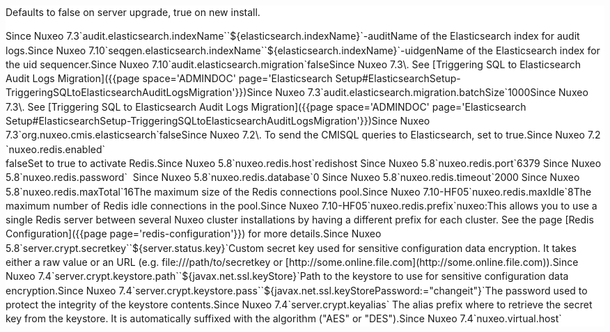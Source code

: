 Defaults to false on server upgrade, true on new install.

</td><td colspan="1">Since Nuxeo 7.3</td></tr><tr><td colspan="1">`audit.elasticsearch.indexName`</td><td colspan="1">`${elasticsearch.indexName}`-audit</td><td colspan="1">Name of the Elasticsearch index for audit logs.</td><td colspan="1">Since Nuxeo 7.10</td></tr><tr><td colspan="1">`seqgen.elasticsearch.indexName`</td><td colspan="1">`${elasticsearch.indexName}`-uidgen</td><td colspan="1">Name of the Elasticsearch index for the uid sequencer.</td><td colspan="1">Since Nuxeo 7.10</td></tr><tr><td colspan="1">`audit.elasticsearch.migration`</td><td colspan="1">false</td><td colspan="1">Since Nuxeo 7.3\. See [Triggering SQL to Elasticsearch Audit Logs Migration]({{page space='ADMINDOC' page='Elasticsearch Setup#ElasticsearchSetup-TriggeringSQLtoElasticsearchAuditLogsMigration'}})</td><td colspan="1">Since Nuxeo 7.3</td></tr><tr><td colspan="1">`audit.elasticsearch.migration.batchSize`</td><td colspan="1">1000</td><td colspan="1">Since Nuxeo 7.3\. See [Triggering SQL to Elasticsearch Audit Logs Migration]({{page space='ADMINDOC' page='Elasticsearch Setup#ElasticsearchSetup-TriggeringSQLtoElasticsearchAuditLogsMigration'}})</td><td colspan="1">Since Nuxeo 7.3</td></tr><tr><td colspan="1">`org.nuxeo.cmis.elasticsearch`</td><td colspan="1">false</td><td colspan="1">Since Nuxeo 7.2\. To send the CMISQL queries to Elasticsearch, set to true.</td><td colspan="1">Since Nuxeo 7.2</td></tr><tr><td colspan="1">

<div class="container" title="Hint: double-click to select code">

<div class="line number1 index0 alt2">`nuxeo.redis.enabled`</div>

</div>

</td><td colspan="1">false</td><td colspan="1">Set to true to activate Redis.</td><td colspan="1">Since Nuxeo 5.8</td></tr><tr><td colspan="1">`nuxeo.redis.host`</td><td colspan="1">redishost</td><td colspan="1">&nbsp;</td><td colspan="1">Since Nuxeo 5.8</td></tr><tr><td colspan="1">`nuxeo.redis.port`</td><td colspan="1">6379</td><td colspan="1">&nbsp;</td><td colspan="1">Since Nuxeo 5.8</td></tr><tr><td colspan="1">`nuxeo.redis.password`</td><td colspan="1">&nbsp;</td><td colspan="1">&nbsp;</td><td colspan="1">Since Nuxeo 5.8</td></tr><tr><td colspan="1">`nuxeo.redis.database`</td><td colspan="1">0</td><td colspan="1">&nbsp;</td><td colspan="1">Since Nuxeo 5.8</td></tr><tr><td colspan="1">`nuxeo.redis.timeout`</td><td colspan="1">2000</td><td colspan="1">&nbsp;</td><td colspan="1">Since Nuxeo 5.8</td></tr><tr><td colspan="1">`nuxeo.redis.maxTotal`</td><td colspan="1">16</td><td colspan="1">The maximum size of the Redis connections pool.</td><td colspan="1">Since Nuxeo 7.10-HF05</td></tr><tr><td colspan="1">`nuxeo.redis.maxIdle`</td><td colspan="1">8</td><td colspan="1">The maximum number of Redis idle connections in the pool.</td><td colspan="1">Since Nuxeo 7.10-HF05</td></tr><tr><td colspan="1">`nuxeo.redis.prefix`</td><td colspan="1">nuxeo:</td><td colspan="1">This allows you to use a single Redis server between several Nuxeo cluster installations by having a different prefix for each cluster. See the page [Redis Configuration]({{page page='redis-configuration'}}) for more details.</td><td colspan="1">Since Nuxeo 5.8</td></tr><tr><td colspan="1">`server.crypt.secretkey`</td><td colspan="1">`${server.status.key}`</td><td colspan="1">Custom secret key used for sensitive configuration data encryption. It takes either a raw value or an URL (e.g. <a class="external-link" rel="nofollow">file:///path/to/secretkey</a> or [http://some.online.file.com](http://some.online.file.com)).</td><td colspan="1">Since Nuxeo 7.4</td></tr><tr><td colspan="1">`server.crypt.keystore.path`</td><td colspan="1">`${javax.net.ssl.keyStore}`</td><td colspan="1">Path to the&nbsp;keystore to use for sensitive configuration data encryption.</td><td colspan="1">Since Nuxeo 7.4</td></tr><tr><td colspan="1">`server.crypt.keystore.pass`</td><td colspan="1">`${javax.net.ssl.keyStorePassword:="changeit"}`</td><td colspan="1">The password used to protect the integrity of the keystore contents.</td><td colspan="1">Since Nuxeo 7.4</td></tr><tr><td colspan="1">`server.crypt.keyalias`</td><td colspan="1">&nbsp;</td><td colspan="1">The alias prefix where to retrieve the secret key from the keystore. It is automatically suffixed with the algorithm ("AES" or "DES").</td><td colspan="1">Since Nuxeo 7.4</td></tr><tr><td colspan="1">`nuxeo.virtual.host`</td><td colspan="1">&nbsp;</td><td colspan="1">
